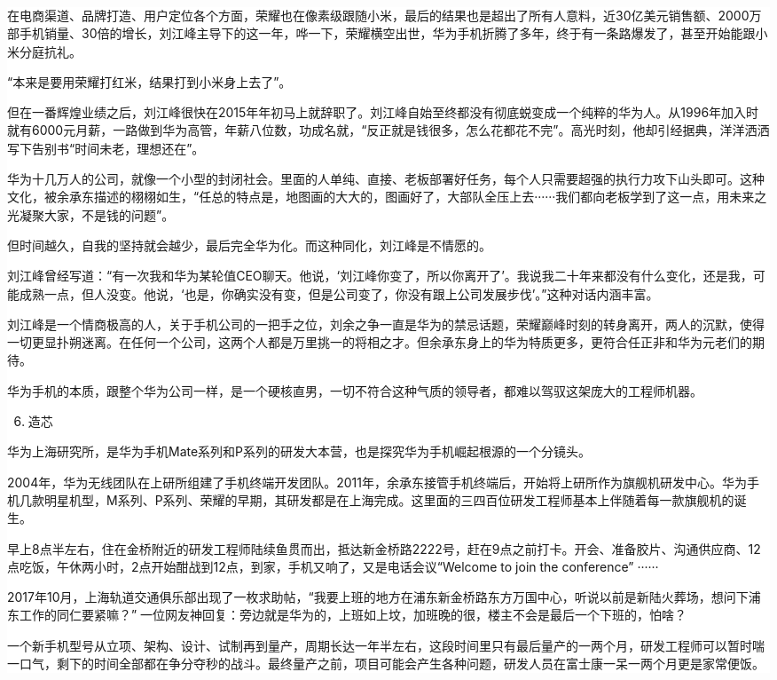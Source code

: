 
在电商渠道、品牌打造、用户定位各个方面，荣耀也在像素级跟随小米，最后的结果也是超出了所有人意料，近30亿美元销售额、2000万部手机销量、30倍的增长，刘江峰主导下的这一年，哗一下，荣耀横空出世，华为手机折腾了多年，终于有一条路爆发了，甚至开始能跟小米分庭抗礼。



“本来是要用荣耀打红米，结果打到小米身上去了”。



但在一番辉煌业绩之后，刘江峰很快在2015年年初马上就辞职了。刘江峰自始至终都没有彻底蜕变成一个纯粹的华为人。从1996年加入时就有6000元月薪，一路做到华为高管，年薪八位数，功成名就，“反正就是钱很多，怎么花都花不完”。高光时刻，他却引经据典，洋洋洒洒写下告别书“时间未老，理想还在”。



华为十几万人的公司，就像一个小型的封闭社会。里面的人单纯、直接、老板部署好任务，每个人只需要超强的执行力攻下山头即可。这种文化，被余承东描述的栩栩如生，“任总的特点是，地图画的大大的，图画好了，大部队全压上去······我们都向老板学到了这一点，用未来之光凝聚大家，不是钱的问题”。



但时间越久，自我的坚持就会越少，最后完全华为化。而这种同化，刘江峰是不情愿的。



刘江峰曾经写道：“有一次我和华为某轮值CEO聊天。他说，‘刘江峰你变了，所以你离开了’。我说我二十年来都没有什么变化，还是我，可能成熟一点，但人没变。他说，‘也是，你确实没有变，但是公司变了，你没有跟上公司发展步伐’。”这种对话内涵丰富。



刘江峰是一个情商极高的人，关于手机公司的一把手之位，刘余之争一直是华为的禁忌话题，荣耀巅峰时刻的转身离开，两人的沉默，使得一切更显扑朔迷离。在任何一个公司，这两个人都是万里挑一的将相之才。但余承东身上的华为特质更多，更符合任正非和华为元老们的期待。



华为手机的本质，跟整个华为公司一样，是一个硬核直男，一切不符合这种气质的领导者，都难以驾驭这架庞大的工程师机器。







06.  造芯







华为上海研究所，是华为手机Mate系列和P系列的研发大本营，也是探究华为手机崛起根源的一个分镜头。



2004年，华为无线团队在上研所组建了手机终端开发团队。2011年，余承东接管手机终端后，开始将上研所作为旗舰机研发中心。华为手机几款明星机型，M系列、P系列、荣耀的早期，其研发都是在上海完成。这里面的三四百位研发工程师基本上伴随着每一款旗舰机的诞生。



早上8点半左右，住在金桥附近的研发工程师陆续鱼贯而出，抵达新金桥路2222号，赶在9点之前打卡。开会、准备胶片、沟通供应商、12点吃饭，午休两小时，2点开始酣战到12点，到家，手机又响了，又是电话会议“Welcome to join the conference” ······



2017年10月，上海轨道交通俱乐部出现了一枚求助帖，“我要上班的地方在浦东新金桥路东方万国中心，听说以前是新陆火葬场，想问下浦东工作的同仁要紧嘛？” 一位网友神回复：旁边就是华为的，上班如上坟，加班晚的很，楼主不会是最后一个下班的，怕啥？



一个新手机型号从立项、架构、设计、试制再到量产，周期长达一年半左右，这段时间里只有最后量产的一两个月，研发工程师可以暂时喘一口气，剩下的时间全部都在争分夺秒的战斗。最终量产之前，项目可能会产生各种问题，研发人员在富士康一呆一两个月更是家常便饭。


